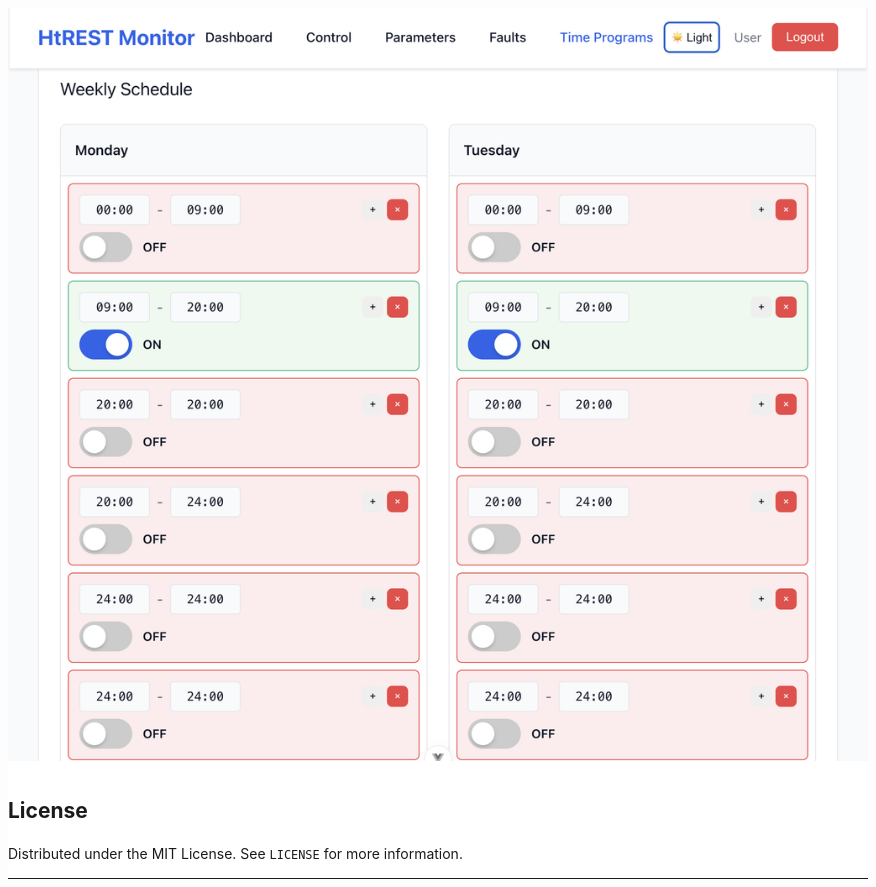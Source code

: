 ![Screenshot 8](screenshots/sc8.png)


## License

Distributed under the MIT License. See `LICENSE` for more information.

---